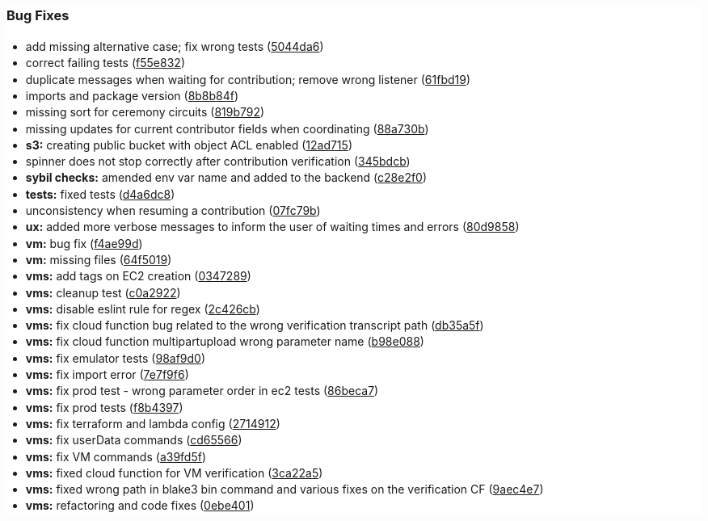 ### Bug Fixes

-   add missing alternative case; fix wrong tests ([5044da6](https://github.com/privacy-scaling-explorations/p0tion/commit/5044da612bb576837077c65bc3ee579dff1c492e))
-   correct failing tests ([f55e832](https://github.com/privacy-scaling-explorations/p0tion/commit/f55e832391ebf0d42340dfb8ce3727977016ecc2))
-   duplicate messages when waiting for contribution; remove wrong listener ([61fbd19](https://github.com/privacy-scaling-explorations/p0tion/commit/61fbd19eb13f35d34963fbd350441f54cd8e1c91))
-   imports and package version ([8b8b84f](https://github.com/privacy-scaling-explorations/p0tion/commit/8b8b84fa836a2a33f549c3a4dfd26adc4a3c79c5))
-   missing sort for ceremony circuits ([819b792](https://github.com/privacy-scaling-explorations/p0tion/commit/819b7928e0dd40b143b3013513e5a29649cc26f8))
-   missing updates for current contributor fields when coordinating ([88a730b](https://github.com/privacy-scaling-explorations/p0tion/commit/88a730b7ba44093127320197e888b3579255ba5b))
-   **s3:** creating public bucket with object ACL enabled ([12ad715](https://github.com/privacy-scaling-explorations/p0tion/commit/12ad715e09cd6fe0efb43604b6c5a7201194cd56))
-   spinner does not stop correctly after contribution verification ([345bdcb](https://github.com/privacy-scaling-explorations/p0tion/commit/345bdcb8a09915aba29b37ac988b7109a67490e0))
-   **sybil checks:** amended env var name and added to the backend ([c28e2f0](https://github.com/privacy-scaling-explorations/p0tion/commit/c28e2f0579cc86f716731d793fccfb31e14d11c7))
-   **tests:** fixed tests ([d4a6dc8](https://github.com/privacy-scaling-explorations/p0tion/commit/d4a6dc838771b2f0f76d7eca1698bf84918d9053))
-   unconsistency when resuming a contribution ([07fc79b](https://github.com/privacy-scaling-explorations/p0tion/commit/07fc79b8415935eb7f5d0f11372f60d04f7d997c))
-   **ux:** added more verbose messages to inform the user of waiting times and errors ([80d9858](https://github.com/privacy-scaling-explorations/p0tion/commit/80d985887b3dd5966b3e98cd7a8fac19b8aa2658))
-   **vm:** bug fix ([f4ae99d](https://github.com/privacy-scaling-explorations/p0tion/commit/f4ae99d586f625ac073ce079f100a25e21b77d25))
-   **vm:** missing files ([64f5019](https://github.com/privacy-scaling-explorations/p0tion/commit/64f50195905d472d07de2e007382ab49ab7f9642))
-   **vms:** add tags on EC2 creation ([0347289](https://github.com/privacy-scaling-explorations/p0tion/commit/0347289f414800d2c7ce45ba1bafe4e36e32788b))
-   **vms:** cleanup test ([c0a2922](https://github.com/privacy-scaling-explorations/p0tion/commit/c0a29220cce5a75b2e8ee1f6a7d3f713d5fbe2ec))
-   **vms:** disable eslint rule for regex ([2c426cb](https://github.com/privacy-scaling-explorations/p0tion/commit/2c426cb8145ca6c533f12a47aae5d7d66b6c1808))
-   **vms:** fix cloud function bug related to the wrong verification transcript path ([db35a5f](https://github.com/privacy-scaling-explorations/p0tion/commit/db35a5f0010be7b84217ba5fd146a7adf245e5dc))
-   **vms:** fix cloud function multipartupload wrong parameter name ([b98e088](https://github.com/privacy-scaling-explorations/p0tion/commit/b98e08864736f22cf8199a953dec46912b8f55f0))
-   **vms:** fix emulator tests ([98af9d0](https://github.com/privacy-scaling-explorations/p0tion/commit/98af9d021ca72c173e1da491da1bfd859862c8e6))
-   **vms:** fix import error ([7e7f9f6](https://github.com/privacy-scaling-explorations/p0tion/commit/7e7f9f697f004ee2506601ce350293cd9b3eec77))
-   **vms:** fix prod test - wrong parameter order in ec2 tests ([86beca7](https://github.com/privacy-scaling-explorations/p0tion/commit/86beca72c6b7b77bea90214a42442918b8a3e10b))
-   **vms:** fix prod tests ([f8b4397](https://github.com/privacy-scaling-explorations/p0tion/commit/f8b439755c1665539ded525890d8e5972b2c8d84))
-   **vms:** fix terraform and lambda config ([2714912](https://github.com/privacy-scaling-explorations/p0tion/commit/271491275f6ad75510f4018f01594720afa93a6c))
-   **vms:** fix userData commands ([cd65566](https://github.com/privacy-scaling-explorations/p0tion/commit/cd65566d4298d64f7bebff4ec0579df9bfa174fa))
-   **vms:** fix VM commands ([a39fd5f](https://github.com/privacy-scaling-explorations/p0tion/commit/a39fd5fa9543af412eae7f7e505660547c29b4b3))
-   **vms:** fixed cloud function for VM verification ([3ca22a5](https://github.com/privacy-scaling-explorations/p0tion/commit/3ca22a53253f500caa0227b529aed0d145433295))
-   **vms:** fixed wrong path in blake3 bin command and various fixes on the verification CF ([9aec4e7](https://github.com/privacy-scaling-explorations/p0tion/commit/9aec4e7188653acb4bdce5f17f5a161918ee768d))
-   **vms:** refactoring and code fixes ([0ebe401](https://github.com/privacy-scaling-explorations/p0tion/commit/0ebe401894befb4dddab414392bcb29e656ba456))